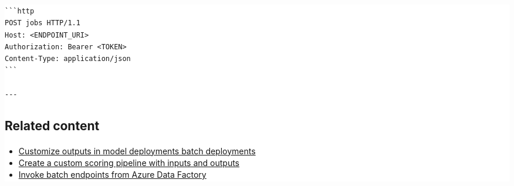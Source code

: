     ```http
    POST jobs HTTP/1.1
    Host: <ENDPOINT_URI>
    Authorization: Bearer <TOKEN>
    Content-Type: application/json
    ```

    ---

## Related content

- [Customize outputs in model deployments batch deployments](how-to-deploy-model-custom-output.md)
- [Create a custom scoring pipeline with inputs and outputs](how-to-use-batch-scoring-pipeline.md)
- [Invoke batch endpoints from Azure Data Factory](how-to-use-batch-azure-data-factory.md)
